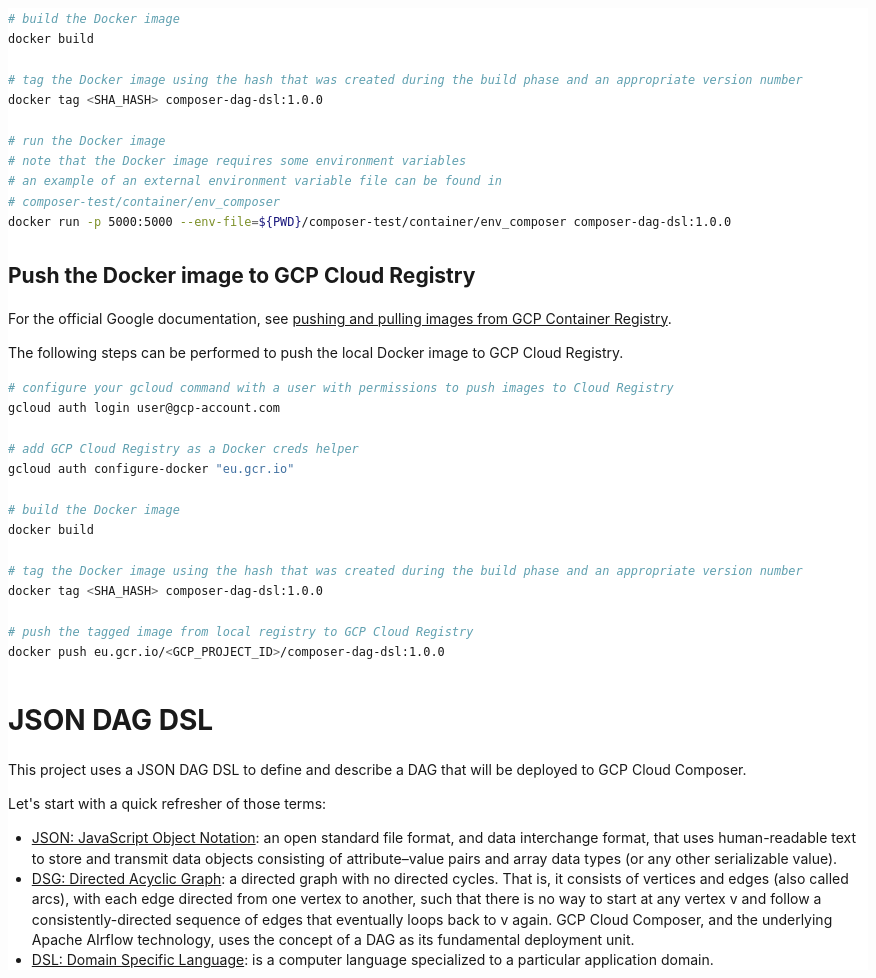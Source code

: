 ```bash
# build the Docker image
docker build

# tag the Docker image using the hash that was created during the build phase and an appropriate version number
docker tag <SHA_HASH> composer-dag-dsl:1.0.0

# run the Docker image
# note that the Docker image requires some environment variables
# an example of an external environment variable file can be found in
# composer-test/container/env_composer
docker run -p 5000:5000 --env-file=${PWD}/composer-test/container/env_composer composer-dag-dsl:1.0.0
```

## Push the Docker image to GCP Cloud Registry

For the official Google documentation, see [pushing and pulling images from GCP Container Registry](https://cloud.google.com/container-registry/docs/pushing-and-pulling#:~:text=To%20push%20any%20local%20image,in%20your%20Google%20Cloud%20project).

The following steps can be performed to push the local Docker image to GCP Cloud Registry.

```bash
# configure your gcloud command with a user with permissions to push images to Cloud Registry
gcloud auth login user@gcp-account.com

# add GCP Cloud Registry as a Docker creds helper
gcloud auth configure-docker "eu.gcr.io"

# build the Docker image
docker build

# tag the Docker image using the hash that was created during the build phase and an appropriate version number
docker tag <SHA_HASH> composer-dag-dsl:1.0.0

# push the tagged image from local registry to GCP Cloud Registry
docker push eu.gcr.io/<GCP_PROJECT_ID>/composer-dag-dsl:1.0.0
```

# JSON DAG DSL

This project uses a JSON DAG DSL to define and describe a DAG that will be deployed to GCP Cloud Composer.

Let's start with a quick refresher of those terms:
* [JSON: JavaScript Object Notation](https://en.wikipedia.org/wiki/JSON): an open standard file format, and data interchange format, that uses human-readable text to store and transmit data objects consisting of attribute–value pairs and array data types (or any other serializable value).
* [DSG: Directed Acyclic Graph](https://en.wikipedia.org/wiki/Directed_acyclic_graph): a directed graph with no directed cycles. That is, it consists of vertices and edges (also called arcs), with each edge directed from one vertex to another, such that there is no way to start at any vertex v and follow a consistently-directed sequence of edges that eventually loops back to v again. GCP Cloud Composer, and the underlying Apache AIrflow technology, uses the concept of a DAG as its fundamental deployment unit.
* [DSL: Domain Specific Language](https://en.wikipedia.org/wiki/Domain-specific_language): is a computer language specialized to a particular application domain.
